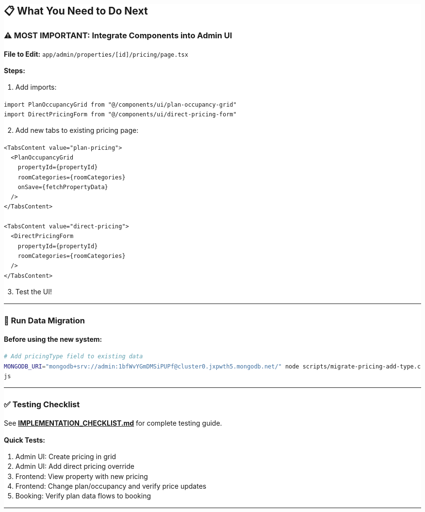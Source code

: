 ## 📋 What You Need to Do Next

### ⚠️ **MOST IMPORTANT: Integrate Components into Admin UI**

**File to Edit:** `app/admin/properties/[id]/pricing/page.tsx`

**Steps:**
1. Add imports:
```tsx
import PlanOccupancyGrid from "@/components/ui/plan-occupancy-grid"
import DirectPricingForm from "@/components/ui/direct-pricing-form"
```

2. Add new tabs to existing pricing page:
```tsx
<TabsContent value="plan-pricing">
  <PlanOccupancyGrid
    propertyId={propertyId}
    roomCategories={roomCategories}
    onSave={fetchPropertyData}
  />
</TabsContent>

<TabsContent value="direct-pricing">
  <DirectPricingForm
    propertyId={propertyId}
    roomCategories={roomCategories}
  />
</TabsContent>
```

3. Test the UI!

---

### 🔧 Run Data Migration

**Before using the new system:**
```bash
# Add pricingType field to existing data
MONGODB_URI="mongodb+srv://admin:1bfWvYGmDMSiPUPf@cluster0.jxpwth5.mongodb.net/" node scripts/migrate-pricing-add-type.cjs
```

---

### ✅ Testing Checklist

See **[IMPLEMENTATION_CHECKLIST.md](./IMPLEMENTATION_CHECKLIST.md)** for complete testing guide.

**Quick Tests:**
1. Admin UI: Create pricing in grid
2. Admin UI: Add direct pricing override
3. Frontend: View property with new pricing
4. Frontend: Change plan/occupancy and verify price updates
5. Booking: Verify plan data flows to booking

---